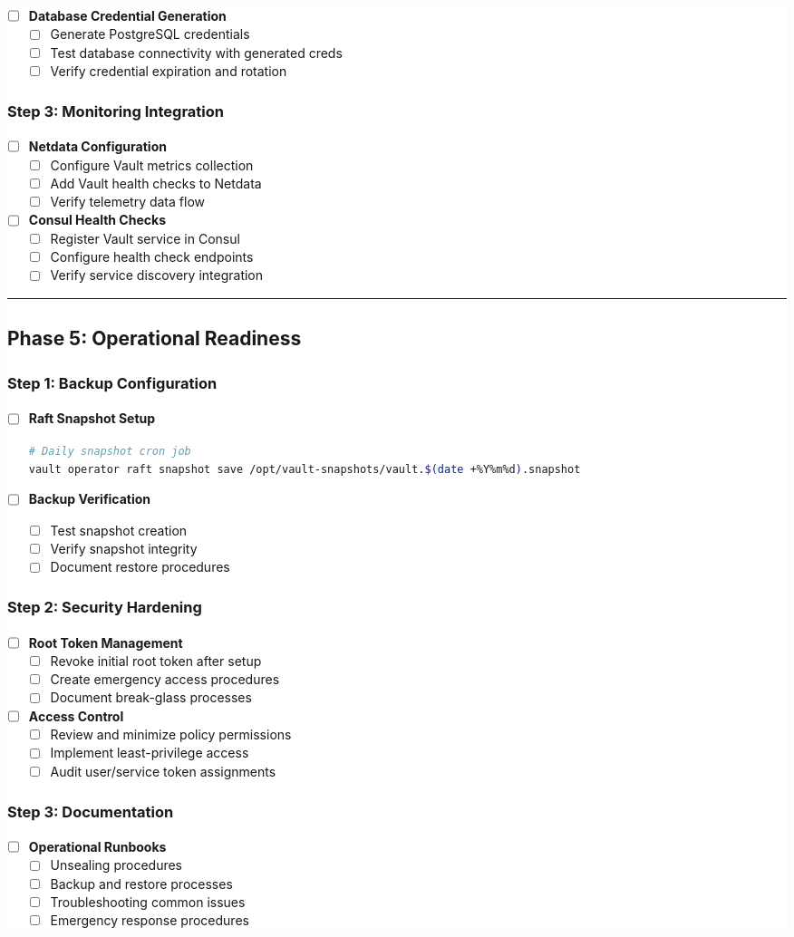 - [ ] **Database Credential Generation**
  - [ ] Generate PostgreSQL credentials
  - [ ] Test database connectivity with generated creds
  - [ ] Verify credential expiration and rotation

### Step 3: Monitoring Integration

- [ ] **Netdata Configuration**
  - [ ] Configure Vault metrics collection
  - [ ] Add Vault health checks to Netdata
  - [ ] Verify telemetry data flow

- [ ] **Consul Health Checks**
  - [ ] Register Vault service in Consul
  - [ ] Configure health check endpoints
  - [ ] Verify service discovery integration

---

## Phase 5: Operational Readiness

### Step 1: Backup Configuration

- [ ] **Raft Snapshot Setup**
  ```bash
  # Daily snapshot cron job
  vault operator raft snapshot save /opt/vault-snapshots/vault.$(date +%Y%m%d).snapshot
  ```

- [ ] **Backup Verification**
  - [ ] Test snapshot creation
  - [ ] Verify snapshot integrity
  - [ ] Document restore procedures

### Step 2: Security Hardening

- [ ] **Root Token Management**
  - [ ] Revoke initial root token after setup
  - [ ] Create emergency access procedures
  - [ ] Document break-glass processes

- [ ] **Access Control**
  - [ ] Review and minimize policy permissions
  - [ ] Implement least-privilege access
  - [ ] Audit user/service token assignments

### Step 3: Documentation

- [ ] **Operational Runbooks**
  - [ ] Unsealing procedures
  - [ ] Backup and restore processes
  - [ ] Troubleshooting common issues
  - [ ] Emergency response procedures
